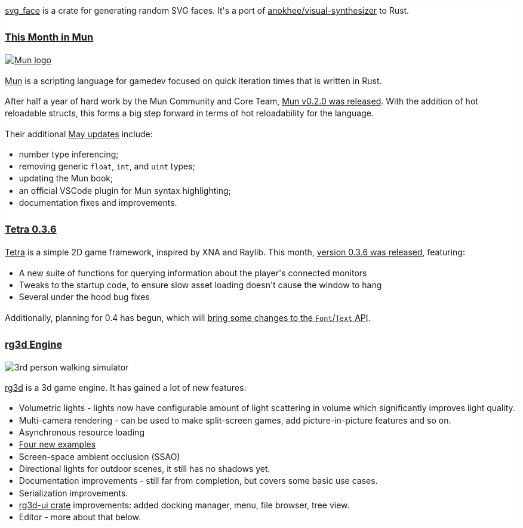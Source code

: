 [svg_face] is a crate for generating random SVG faces.
It's a port of [anokhee/visual-synthesizer] to Rust.

[svg_face]: https://github.com/dabreegster/svg_face
[anokhee/visual-synthesizer]: https://github.com/anokhee/visual-synthesizer

### [This Month in Mun][mun-may]

[![Mun logo](mun-logo.png)][Mun]

[Mun] is a scripting language for gamedev focused on quick iteration times
that is written in Rust.

After half a year of hard work by the Mun Community and Core Team,
[Mun v0.2.0 was released][mun-release].
With the addition of hot reloadable structs, this
forms a big step forward in terms of hot reloadability for the language.

Their additional [May updates][mun-may] include:

- number type inferencing;
- removing generic `float`, `int`, and `uint` types;
- updating the Mun book;
- an official VSCode plugin for Mun syntax highlighting;
- documentation fixes and improvements.

[Mun]: https://mun-lang.org
[mun-release]: https://mun-lang.org/blog/2020/05/16/release-mun-v0-2-0
[mun-may]: https://mun-lang.org/blog/2020/05/31/this-month-may

### [Tetra 0.3.6][tetra-036]

[Tetra] is a simple 2D game framework, inspired by XNA and Raylib. This month,
[version 0.3.6 was released][tetra-036], featuring:

- A new suite of functions for querying information
  about the player's connected monitors
- Tweaks to the startup code, to ensure slow asset loading
  doesn't cause the window to hang
- Several under the hood bug fixes

Additionally, planning for 0.4 has begun, which will
[bring some changes to the `Font`/`Text` API][tetra-040].

[Tetra]: https://github.com/17cupsofcoffee/tetra
[tetra-036]: https://twitter.com/17cupsofcoffee/status/1261381601524621312
[tetra-040]: https://twitter.com/17cupsofcoffee/status/1256599606697308164

### [rg3d Engine][rg3d]

![3rd person walking simulator](rg3d_3rd_person_example.jpg)

[rg3d][rg3d] is a 3d game engine. It has gained a lot of new features:

- Volumetric lights - lights now have configurable amount of light scattering
  in volume which significantly improves light quality.
- Multi-camera rendering - can be used to make split-screen games, add
  picture-in-picture features and so on.
- Asynchronous resource loading
- [Four new examples](https://github.com/mrDIMAS/rg3d/tree/master/examples)
- Screen-space ambient occlusion (SSAO)
- Directional lights for outdoor scenes, it still has no shadows yet.
- Documentation improvements - still far from completion, but covers some basic
  use cases.
- Serialization improvements.
- [rg3d-ui crate](https://github.com/mrDIMAS/rg3d-ui) improvements: added
  docking manager, menu, file browser, tree view.
- Editor - more about that below.


[Rust]: https://rust-lang.org
[join]: https://github.com/rust-gamedev/wg#join-the-fun
[pr]: https://github.com/rust-gamedev/rust-gamedev.github.io
[coordination]: https://github.com/rust-gamedev/rust-gamedev.github.io/issues?q=label%3Acoordination
[veloren]: https://veloren.net
[veloren-opencollective]: https://opencollective.com/veloren
[gamingonlinux]: https://www.gamingonlinux.com/2020/05/veloren-an-open-source-rpg-inspired-by-cube-world-has-a-new-release
[paddlers-blog]: https://www.jakobmeier.ch/blogging/Paddlers_4.html
[paddlers-demo]: https://demo.paddlers.ch/
[paddlers-news]: https://paddlers.ch/news.html
[paddlers-repo]: https://github.com/jakmeier/paddlers-browser-game
[paddlers-teaser]: https://www.youtube.com/watch?v=3Syw7hxQ-z0
[paddlers-website]: https://paddlers.ch
[Stefano Casillo]: https://twitter.com/KunosStefano
[Assetto Corsa]: https://www.assettocorsa.net
[sailing-twitch]: https://twitch.tv/kunosstefano
[sailing-youtube]: https://youtube.com/channel/UC7n_g2xDySrmKRaf41rSwlg
[garden]: https://epcc.itch.io/garden
[garden-devlog]: https://cyberplant.xyz/posts/may
[garden-kaleidoscope]: https://twitter.com/logicsoup/status/1259953969427873799
[Sandbox]: https://github.com/JMS55/sandbox
[orb.farm]: https://orb.farm
[orb-farm-src]: https://github.com/MaxBittker/orb.farm
[Max Bittker]: https://maxbittker.com
[about-sandspiel]: https://maxbittker.com/making-sandspiel
[@seratonik]: https://twitter.com/seratonik
[cratebeforeattack-devlog]: https://cratebeforeattack.com/posts
[cratebeforeattack-play]: https://cratebeforeattack.com/play
[cratebeforeattack-site]: https://cratebeforeattack.com
[cratebeforeattack-youtube]: https://youtube.com/channel/UC_xMilPTLuuE5iLs1Ml9zow
[cratebeforeattack-youtube-ai]: https://www.youtube.com/watch?v=PcJOayy5gP4
[cratebeforeattack-physics-demo]: https://github.com/koalefant/circle2d
[@CrateAttack]: https://twitter.com/CrateAttack
[tokio]: https://tokio.rs
[miniquad]: https://github.com/not-fl3/miniquad/
[stellary]: https://coffejunkstudio.itch.io/stellary
[stellary-trailer]: https://youtube.com/watch?v=1eVU4Pelp4g
[coffe]: https://twitter.com/CoffeJunkStudio
[digescape-game]: https://tantandev.itch.io/digescape
[digescape-progress-video]: https://www.youtube.com/watch?v=q6-f63vZW8Y
[digescape-rust-review]: https://www.youtube.com/watch?v=6fKt6bmnAKo
[digescape-github]: https://github.com/TanTanDev/DigEscape
[akigi]: https://akigi.com
[on-fps-game-1]: http://atilkockar.com/on-fps-game-progress-1
[on-fps-game-video]: https://youtube.com/watch?v=TvgWOEnlXw4
[updates]: https://twitter.com/oliviff/status/1264301381042782209
[wasm_yt]: https://www.youtube.com/watch?v=7YQGwb4_AvA
[wasm_it]: https://azriel.im/wasm_it/
[Azriel]: https://github.com/azriel91/
[WASM]: https://webassembly.org/
[rust_asm]: https://giordi91.github.io/post/disassemlbyrust1
[@MGDev91]: https://twitter.com/MGDev91
[mkhan45]: https://mkhan45.github.io
[pong-tut-1]: https://mkhan45.github.io/2020/05/19/Pong-tutorial-with-ggez.html
[pong-tut-src]: https://github.com/mkhan45/ggez-pong-tutorial
[willofindie]: https://willofindie.com
[gfx-hal-tut]: https://willofindie.com/gfx-hal-initials
[gfx-hal-tut-1]: https://willofindie.com/gfx-hal-initials/physical-logical-devices
[gfx-hal-tut-2]: https://willofindie.com/gfx-hal-initials/display-window
[safe_arch]: https://github.com/Lokathor/safe_arch
[safe_arch_docs]: https://docs.rs/safe_arch
[@lokathor]: https://twitter.com/lokathor
[core::arch]: https://doc.rust-lang.org/nightly/core/core_arch/arch/index.html
[@MrVallentin]: https://twitter.com/MrVallentin
[NodeFXTweet]: https://twitter.com/MrVallentin/status/1256805858022998016
[Goods]: https://crates.io/crates/goods
[cute-c2]: https://github.com/yeahross0/cute-c2
[cute-c2-c]: https://github.com/RandyGaul/cute_headers/blob/master/cute_c2.h
[yeahross0]: https://github.com/yeahross0
[kas]: https://github.com/kas-gui/kas
[kas-040]: https://github.com/kas-gui/kas/blob/master/CHANGELOG.md
[dhardy]: https://github.com/dhardy
[beehive]: https://github.com/toasteater/beehive
[@toast_dev]: https://twitter.com/toast_dev
[rbg-guide]: https://redblobgames.com/grids/hexagons
[rustsim-survey]: https://docs.google.com/forms/d/e/1FAIpQLSes3qjVxpksw6ntendfadQW7x4MCSw6Vd2Kdg4sDFj46zs5ew/viewform
[rustsim.org]: https://rustsim.org
[nphysics.org]: https://nphysics.org
[rg3d]: https://github.com/mrDIMAS/rg3d
[rusty editor]: https://github.com/mrDIMAS/rusty-editor
[@PsichiX]: https://github.com/PsichiX
[Oxygengine]: https://github.com/PsichiX/Oxygengine
[oxygengine-project]: https://github.com/PsichiX/Oxygengine/projects/1
[`legion-task`]: https://github.com/bonsairobo/legion-task
[`rlua`]: https://github.com/amethyst/rlua
[`specs-task`]: https://github.com/bonsairobo/specs-task
[amethyst]: https://amethyst.rs
[bonsairobo]: https://github.com/bonsairobo
[Legion]: https://github.com/TomGillen/legion
[legion_task_forum]: https://community.amethyst.rs/t/announcing-a-new-multi-tasking-library-for-legion-ecs/1495
[Lua]: https://www.lua.org/
[rlua_discussion]: https://github.com/amethyst/rlua/issues/174
[SPECS]: https://github.com/amethyst/specs
[otf-font-rendering]: https://blog.roboinstruct.us/2020/05/24/the-otf-journey.html
[otf-saga-ab-glyph]: https://twitter.com/bigabgames/status/1258866371024293890
[otf-saga-glyph-brush]: https://twitter.com/bigabgames/status/1264235900462075906
[otf-font-robo]: https://twitter.com/bigabgames/status/1264557215693918209
[godot-porting-games-to-rust]: https://paytonrules.com/post/games-in-rust-with-godot-part-one/
[godot-platformer-video]: https://www.youtube.com/watch?v=0CUu111YJIk
[Godot]: https://godotengine.org
[@schr3da]: https://www.youtube.com/channel/UC4jYW3lJKrEvOqCQ2ElryGw
[gdnative-crate]: https://crates.io/crates/gdnative
[gdnative-release]: https://twitter.com/toast_dev/status/1267071886040555520
[@toast_dev]: https://twitter.com/toast_dev
[label-meeting]: https://github.com/rust-gamedev/wg/issues?q=label%3Ameeting
[embark.rs]: https://embark.rs
[embark-open-issues]: https://github.com/search?q=user:EmbarkStudios+state:open
[winit-issues]: https://github.com/rust-windowing/winit/issues?utf8=✓&q=is%3Aissue+is%3Aopen+label%3A%22status%3A+help+wanted%22+label%3A%22Good+first+issue%22
[gfx-issues]: https://github.com/gfx-rs/gfx/issues?q=is%3Aissue+is%3Aopen+label%3Acontributor-friendly
[wgpu-help-wanted]: https://github.com/gfx-rs/wgpu-rs/issues?q=is%3Aissue+is%3Aopen+label%3A%22help+wanted%22
[luminance-fruits]: https://github.com/phaazon/luminance-rs/issues?q=is%3Aissue+is%3Aopen+label%3A%22low+hanging+fruit%22
[ggez-issues]: https://github.com/ggez/ggez/labels/%2AGOOD%20FIRST%20ISSUE%2A
[veloren-beginner]: https://gitlab.com/veloren/veloren/issues?label_name=beginner
[amethyst-issues]: https://github.com/amethyst/amethyst/issues?q=is%3Aissue+is%3Aopen+label%3A%22good+first+issue%22
[abstreet-issues]: https://github.com/dabreegster/abstreet/issues?q=is%3Aissue+is%3Aopen+label%3A%22good+first+issue%22
[mun-issues]: https://github.com/mun-lang/mun/labels/good%20first%20issue
[safe-arch-issues]: https://github.com/Lokathor/safe_arch/issues?q=is%3Aissue+is%3Aopen+label%3A%22Good+First+Issue%22
[elektron]: https://elektron.se
[elektron-job]: https://elektron.se/rust-graphics-engineer
[/r/rust_gamedev]: https://reddit.com/r/rust_gamedev
[@rust_gamedev]: https://twitter.com/rust_gamedev